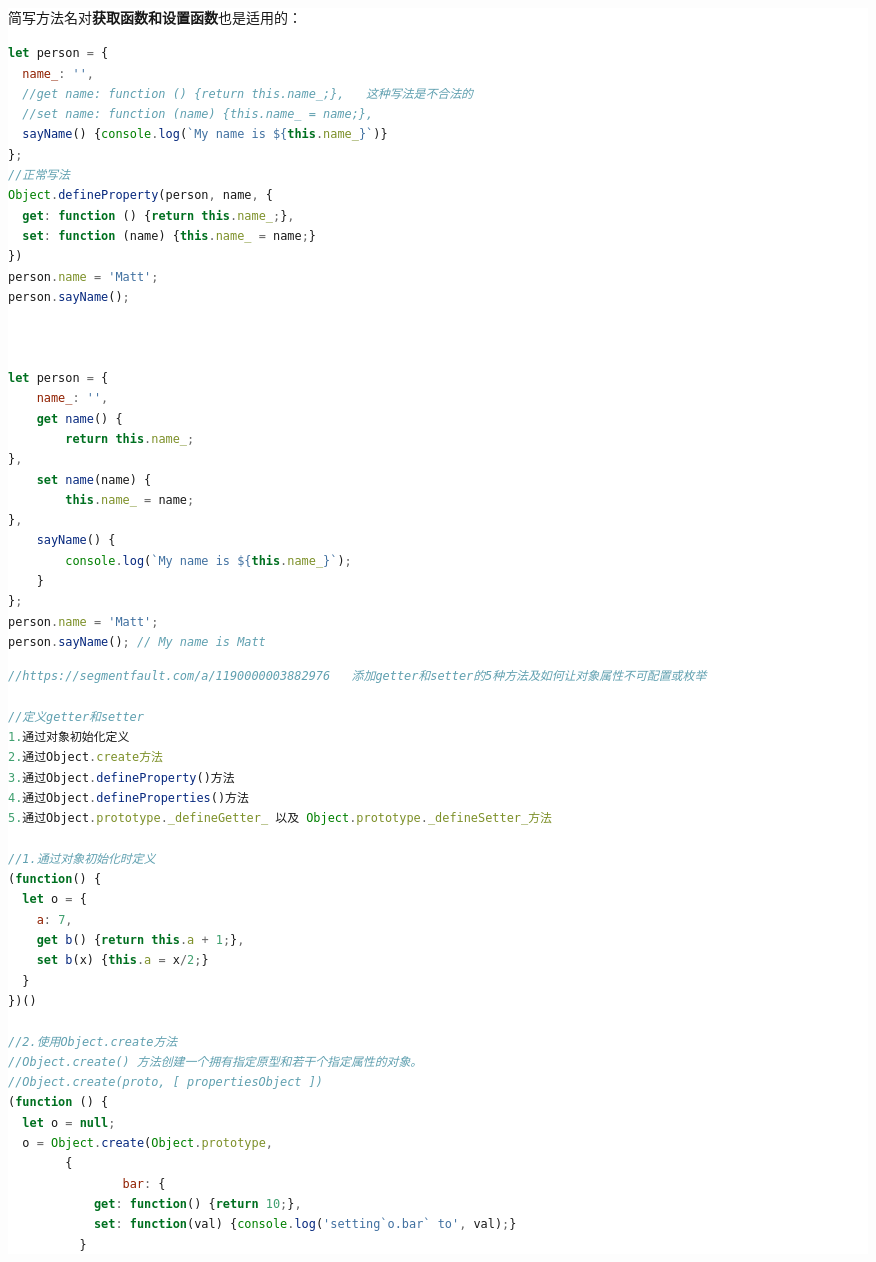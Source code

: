 简写方法名对**获取函数和设置函数**也是适用的：

```js
let person = {
  name_: '',
  //get name: function () {return this.name_;},   这种写法是不合法的
  //set name: function (name) {this.name_ = name;},
  sayName() {console.log(`My name is ${this.name_}`)}
};
//正常写法
Object.defineProperty(person, name, {
  get: function () {return this.name_;},
  set: function (name) {this.name_ = name;}
})
person.name = 'Matt';
person.sayName();



let person = {
	name_: '',
	get name() {
		return this.name_;
},
	set name(name) {
		this.name_ = name;
},
	sayName() {
		console.log(`My name is ${this.name_}`);
	}
};
person.name = 'Matt';
person.sayName(); // My name is Matt
```

```js
//https://segmentfault.com/a/1190000003882976   添加getter和setter的5种方法及如何让对象属性不可配置或枚举

//定义getter和setter
1.通过对象初始化定义
2.通过Object.create方法
3.通过Object.defineProperty()方法
4.通过Object.defineProperties()方法
5.通过Object.prototype._defineGetter_ 以及 Object.prototype._defineSetter_方法

//1.通过对象初始化时定义
(function() {
  let o = {
    a: 7,
    get b() {return this.a + 1;},
    set b(x) {this.a = x/2;}
  }
})()

//2.使用Object.create方法
//Object.create() 方法创建一个拥有指定原型和若干个指定属性的对象。
//Object.create(proto, [ propertiesObject ])
(function () {
  let o = null;
  o = Object.create(Object.prototype,
      	{
    			bar: {
            get: function() {return 10;},
            set: function(val) {console.log('setting`o.bar` to', val);}
          }
```